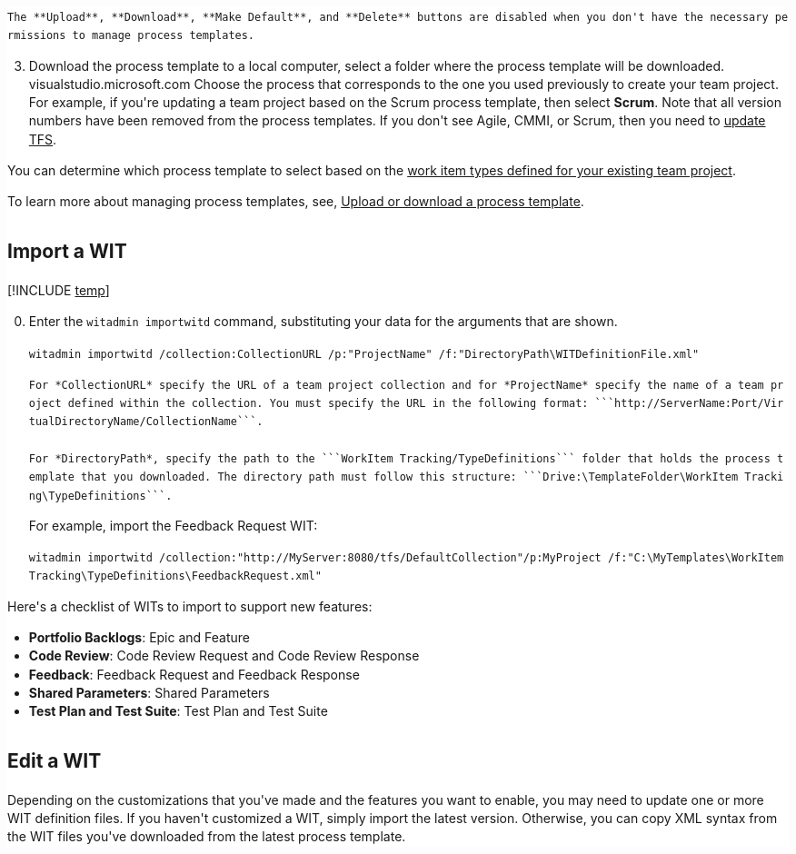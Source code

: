 	The **Upload**, **Download**, **Make Default**, and **Delete** buttons are disabled when you don't have the necessary permissions to manage process templates. 
 
3.	Download the process template to a local computer, select a folder where the process template will be downloaded. 
visualstudio.microsoft.com
	Choose the process that corresponds to the one you used previously to create your team project. For example, if you're updating a team project based on the Scrum process template, then select **Scrum**. Note that all version numbers have been removed from the process templates. If you don't see Agile, CMMI, or Scrum, then you need to [update TFS](https://www.visualstudio.com/downloads/download-visual-studio-vs). 
 
You can determine which process template to select based on the [work item types defined for your existing team project](../work-items/guidance/manage-process-templates.md#wit_correlation).

To learn more about managing process templates, see, [Upload or download a process template](../work-items/guidance/manage-process-templates.md).

<a id="import-wit">   </a>

## Import a WIT 

[!INCLUDE [temp](../_shared/witadmin-run-tool-example.md)]	

0.	Enter the ```witadmin importwitd``` command, substituting your data for the arguments that are shown.   

	```witadmin importwitd /collection:CollectionURL /p:"ProjectName" /f:"DirectoryPath\WITDefinitionFile.xml"```

		For *CollectionURL* specify the URL of a team project collection and for *ProjectName* specify the name of a team project defined within the collection. You must specify the URL in the following format: ```http://ServerName:Port/VirtualDirectoryName/CollectionName```.  

		For *DirectoryPath*, specify the path to the ```WorkItem Tracking/TypeDefinitions``` folder that holds the process template that you downloaded. The directory path must follow this structure: ```Drive:\TemplateFolder\WorkItem Tracking\TypeDefinitions```.

	For  example,  import the Feedback Request WIT:

	```witadmin importwitd /collection:"http://MyServer:8080/tfs/DefaultCollection"/p:MyProject /f:"C:\MyTemplates\WorkItem Tracking\TypeDefinitions\FeedbackRequest.xml"``` 

Here's a checklist of WITs to import to support new features:   
-	**Portfolio Backlogs**: Epic and Feature
-	**Code Review**: Code Review Request and Code Review Response
-	**Feedback**: Feedback Request and Feedback Response 
-	**Shared Parameters**: Shared Parameters
-	**Test Plan and Test Suite**:  Test Plan and Test Suite 

<a id="edit-wit">   </a>

## Edit a WIT  
Depending on the customizations that you've made and the features you want to enable, you may need to update one or more WIT definition files. If you haven't customized a WIT, simply import the latest version. Otherwise, you can copy XML syntax from the WIT files you've downloaded from the latest process template. 
